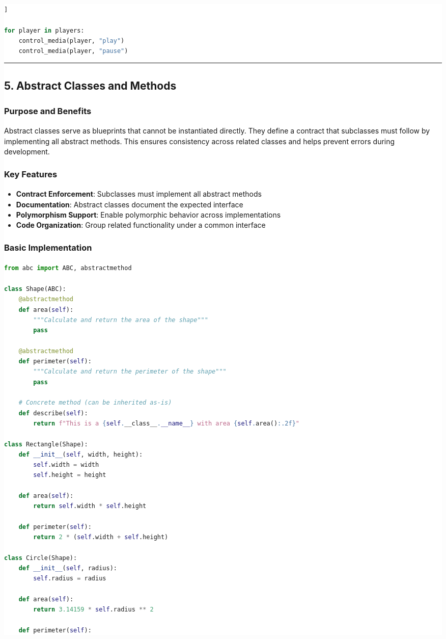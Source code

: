 ```python
]

for player in players:
    control_media(player, "play")
    control_media(player, "pause")
```

---

## 5. Abstract Classes and Methods

### Purpose and Benefits

Abstract classes serve as blueprints that cannot be instantiated directly. They define a contract that subclasses must follow by implementing all abstract methods. This ensures consistency across related classes and helps prevent errors during development.

### Key Features

- **Contract Enforcement**: Subclasses must implement all abstract methods
- **Documentation**: Abstract classes document the expected interface
- **Polymorphism Support**: Enable polymorphic behavior across implementations
- **Code Organization**: Group related functionality under a common interface

### Basic Implementation

```python
from abc import ABC, abstractmethod

class Shape(ABC):
    @abstractmethod
    def area(self):
        """Calculate and return the area of the shape"""
        pass
    
    @abstractmethod
    def perimeter(self):
        """Calculate and return the perimeter of the shape"""
        pass
    
    # Concrete method (can be inherited as-is)
    def describe(self):
        return f"This is a {self.__class__.__name__} with area {self.area():.2f}"

class Rectangle(Shape):
    def __init__(self, width, height):
        self.width = width
        self.height = height
    
    def area(self):
        return self.width * self.height
    
    def perimeter(self):
        return 2 * (self.width + self.height)

class Circle(Shape):
    def __init__(self, radius):
        self.radius = radius
    
    def area(self):
        return 3.14159 * self.radius ** 2
    
    def perimeter(self):
```
